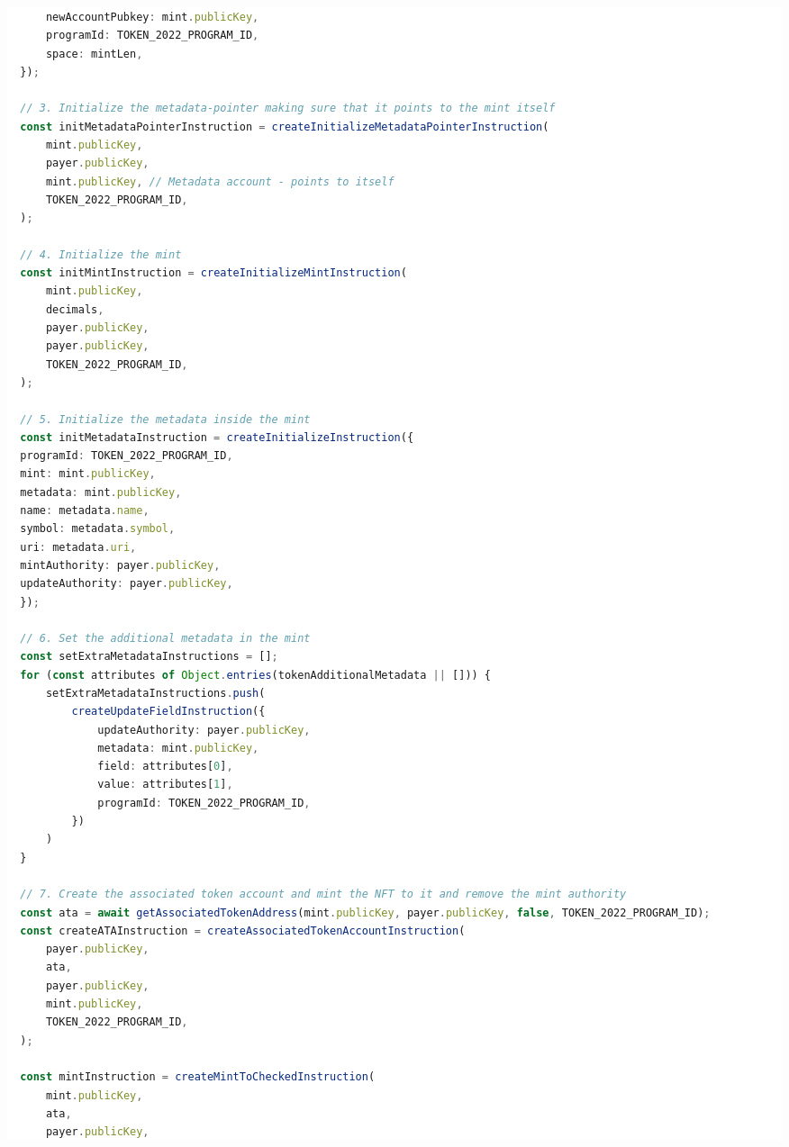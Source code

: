 ```ts
      newAccountPubkey: mint.publicKey,
      programId: TOKEN_2022_PROGRAM_ID,
      space: mintLen,
  });

  // 3. Initialize the metadata-pointer making sure that it points to the mint itself
  const initMetadataPointerInstruction = createInitializeMetadataPointerInstruction(
      mint.publicKey,
      payer.publicKey,
      mint.publicKey, // Metadata account - points to itself
      TOKEN_2022_PROGRAM_ID,
  );

  // 4. Initialize the mint
  const initMintInstruction = createInitializeMintInstruction(
      mint.publicKey,
      decimals,
      payer.publicKey,
      payer.publicKey,
      TOKEN_2022_PROGRAM_ID,
  );

  // 5. Initialize the metadata inside the mint
  const initMetadataInstruction = createInitializeInstruction({
  programId: TOKEN_2022_PROGRAM_ID,
  mint: mint.publicKey,
  metadata: mint.publicKey,
  name: metadata.name,
  symbol: metadata.symbol,
  uri: metadata.uri,
  mintAuthority: payer.publicKey,
  updateAuthority: payer.publicKey,
  });

  // 6. Set the additional metadata in the mint
  const setExtraMetadataInstructions = [];
  for (const attributes of Object.entries(tokenAdditionalMetadata || [])) {
      setExtraMetadataInstructions.push(
          createUpdateFieldInstruction({
              updateAuthority: payer.publicKey,
              metadata: mint.publicKey,
              field: attributes[0],
              value: attributes[1],
              programId: TOKEN_2022_PROGRAM_ID,
          })
      )
  }

  // 7. Create the associated token account and mint the NFT to it and remove the mint authority
  const ata = await getAssociatedTokenAddress(mint.publicKey, payer.publicKey, false, TOKEN_2022_PROGRAM_ID);
  const createATAInstruction = createAssociatedTokenAccountInstruction(
      payer.publicKey,
      ata,
      payer.publicKey,
      mint.publicKey,
      TOKEN_2022_PROGRAM_ID,
  );

  const mintInstruction = createMintToCheckedInstruction(
      mint.publicKey,
      ata,
      payer.publicKey,
```